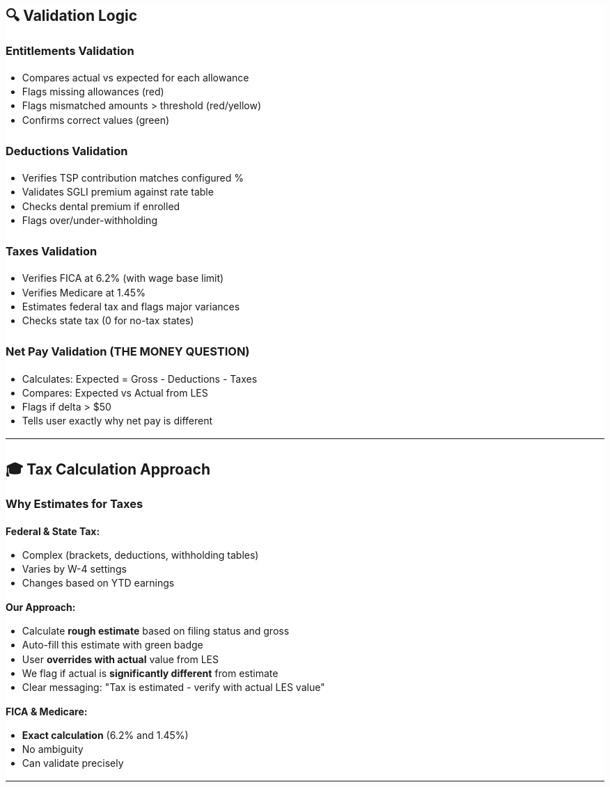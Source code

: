 
## 🔍 Validation Logic

### Entitlements Validation
- Compares actual vs expected for each allowance
- Flags missing allowances (red)
- Flags mismatched amounts > threshold (red/yellow)
- Confirms correct values (green)

### Deductions Validation
- Verifies TSP contribution matches configured %
- Validates SGLI premium against rate table
- Checks dental premium if enrolled
- Flags over/under-withholding

### Taxes Validation  
- Verifies FICA at 6.2% (with wage base limit)
- Verifies Medicare at 1.45%
- Estimates federal tax and flags major variances
- Checks state tax (0 for no-tax states)

### Net Pay Validation (THE MONEY QUESTION)
- Calculates: Expected = Gross - Deductions - Taxes
- Compares: Expected vs Actual from LES
- Flags if delta > $50
- Tells user exactly why net pay is different

---

## 🎓 Tax Calculation Approach

### Why Estimates for Taxes

**Federal & State Tax:**
- Complex (brackets, deductions, withholding tables)
- Varies by W-4 settings
- Changes based on YTD earnings

**Our Approach:**
- Calculate **rough estimate** based on filing status and gross
- Auto-fill this estimate with green badge
- User **overrides with actual** value from LES
- We flag if actual is **significantly different** from estimate
- Clear messaging: "Tax is estimated - verify with actual LES value"

**FICA & Medicare:**
- **Exact calculation** (6.2% and 1.45%)
- No ambiguity
- Can validate precisely

---
